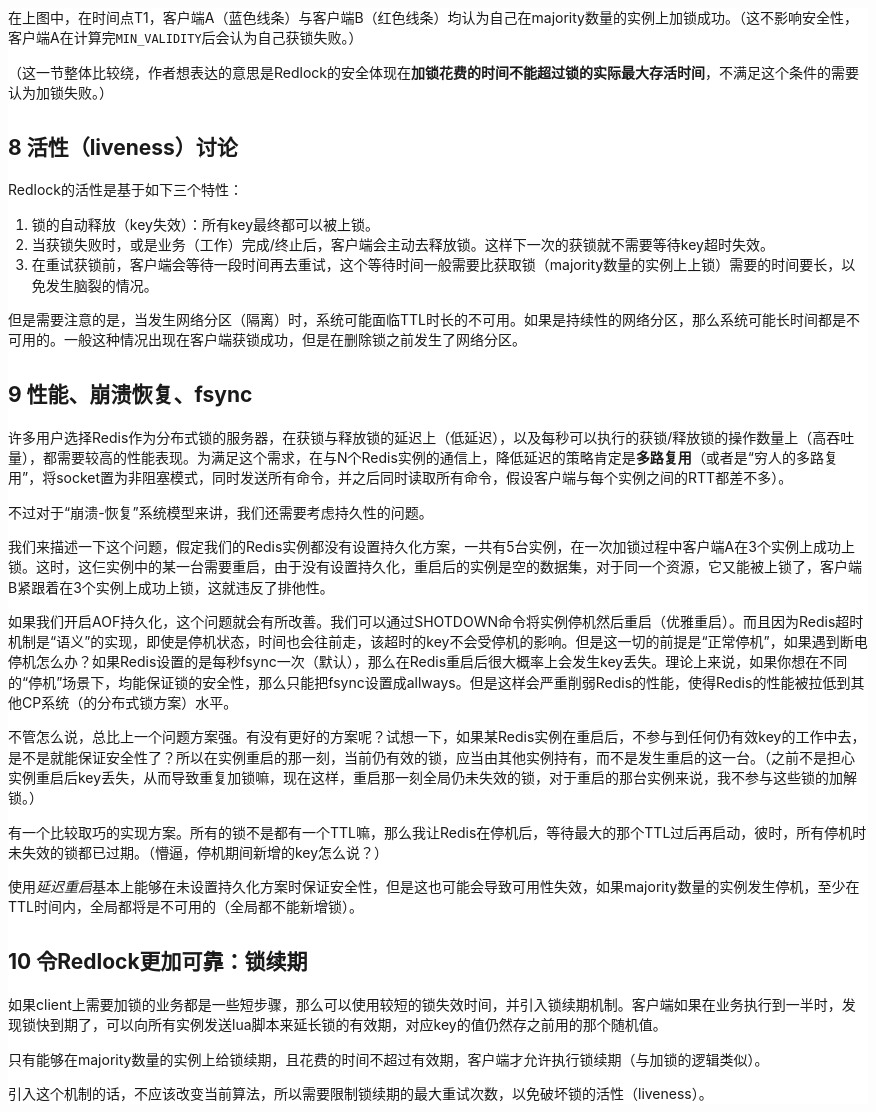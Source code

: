 在上图中，在时间点T1，客户端A（蓝色线条）与客户端B（红色线条）均认为自己在majority数量的实例上加锁成功。（这不影响安全性，客户端A在计算完`MIN_VALIDITY`后会认为自己获锁失败。）

（这一节整体比较绕，作者想表达的意思是Redlock的安全体现在**加锁花费的时间不能超过锁的实际最大存活时间**，不满足这个条件的需要认为加锁失败。）

## 8 活性（liveness）讨论

Redlock的活性是基于如下三个特性：

1. 锁的自动释放（key失效）：所有key最终都可以被上锁。
2. 当获锁失败时，或是业务（工作）完成/终止后，客户端会主动去释放锁。这样下一次的获锁就不需要等待key超时失效。
3. 在重试获锁前，客户端会等待一段时间再去重试，这个等待时间一般需要比获取锁（majority数量的实例上上锁）需要的时间要长，以免发生脑裂的情况。

但是需要注意的是，当发生网络分区（隔离）时，系统可能面临TTL时长的不可用。如果是持续性的网络分区，那么系统可能长时间都是不可用的。一般这种情况出现在客户端获锁成功，但是在删除锁之前发生了网络分区。

## 9 性能、崩溃恢复、fsync

许多用户选择Redis作为分布式锁的服务器，在获锁与释放锁的延迟上（低延迟），以及每秒可以执行的获锁/释放锁的操作数量上（高吞吐量），都需要较高的性能表现。为满足这个需求，在与N个Redis实例的通信上，降低延迟的策略肯定是**多路复用**（或者是“穷人的多路复用”，将socket置为非阻塞模式，同时发送所有命令，并之后同时读取所有命令，假设客户端与每个实例之间的RTT都差不多）。

不过对于“崩溃-恢复”系统模型来讲，我们还需要考虑持久性的问题。

我们来描述一下这个问题，假定我们的Redis实例都没有设置持久化方案，一共有5台实例，在一次加锁过程中客户端A在3个实例上成功上锁。这时，这仨实例中的某一台需要重启，由于没有设置持久化，重启后的实例是空的数据集，对于同一个资源，它又能被上锁了，客户端B紧跟着在3个实例上成功上锁，这就违反了排他性。

如果我们开启AOF持久化，这个问题就会有所改善。我们可以通过SHOTDOWN命令将实例停机然后重启（优雅重启）。而且因为Redis超时机制是“语义”的实现，即使是停机状态，时间也会往前走，该超时的key不会受停机的影响。但是这一切的前提是“正常停机”，如果遇到断电停机怎么办？如果Redis设置的是每秒fsync一次（默认），那么在Redis重启后很大概率上会发生key丢失。理论上来说，如果你想在不同的“停机”场景下，均能保证锁的安全性，那么只能把fsync设置成allways。但是这样会严重削弱Redis的性能，使得Redis的性能被拉低到其他CP系统（的分布式锁方案）水平。

不管怎么说，总比上一个问题方案强。有没有更好的方案呢？试想一下，如果某Redis实例在重启后，不参与到任何仍有效key的工作中去，是不是就能保证安全性了？所以在实例重启的那一刻，当前仍有效的锁，应当由其他实例持有，而不是发生重启的这一台。（之前不是担心实例重启后key丢失，从而导致重复加锁嘛，现在这样，重启那一刻全局仍未失效的锁，对于重启的那台实例来说，我不参与这些锁的加解锁。）

有一个比较取巧的实现方案。所有的锁不是都有一个TTL嘛，那么我让Redis在停机后，等待最大的那个TTL过后再启动，彼时，所有停机时未失效的锁都已过期。（懵逼，停机期间新增的key怎么说？）

使用*延迟重启*基本上能够在未设置持久化方案时保证安全性，但是这也可能会导致可用性失效，如果majority数量的实例发生停机，至少在TTL时间内，全局都将是不可用的（全局都不能新增锁）。

## 10 令Redlock更加可靠：锁续期

如果client上需要加锁的业务都是一些短步骤，那么可以使用较短的锁失效时间，并引入锁续期机制。客户端如果在业务执行到一半时，发现锁快到期了，可以向所有实例发送lua脚本来延长锁的有效期，对应key的值仍然存之前用的那个随机值。

只有能够在majority数量的实例上给锁续期，且花费的时间不超过有效期，客户端才允许执行锁续期（与加锁的逻辑类似）。

引入这个机制的话，不应该改变当前算法，所以需要限制锁续期的最大重试次数，以免破坏锁的活性（liveness）。
